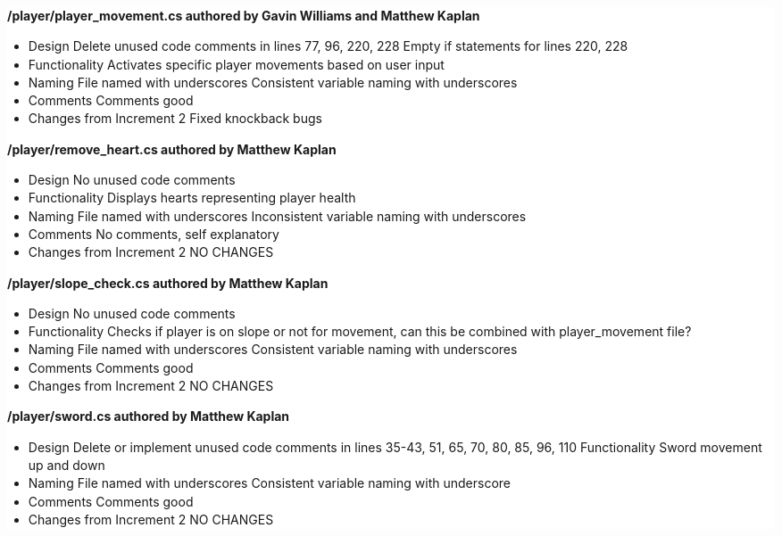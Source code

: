 **/player/player_movement.cs authored by Gavin Williams and Matthew Kaplan**
- Design
Delete unused code comments in lines 77, 96, 220, 228
Empty if statements for lines 220, 228
- Functionality
Activates specific player movements based on user input
- Naming
File named with underscores
Consistent variable naming with underscores
- Comments
Comments good
- Changes from Increment 2
Fixed knockback bugs

**/player/remove_heart.cs authored by Matthew Kaplan**
- Design
No unused code comments
- Functionality
Displays hearts representing player health
- Naming
File named with underscores
Inconsistent variable naming with underscores
- Comments
No comments, self explanatory
- Changes from Increment 2
NO CHANGES

**/player/slope_check.cs authored by Matthew Kaplan**
- Design
No unused code comments
- Functionality
Checks if player is on slope or not for movement, can this be combined with player_movement file?
- Naming
File named with underscores
Consistent variable naming with underscores
- Comments
Comments good
- Changes from Increment 2
NO CHANGES

**/player/sword.cs authored by Matthew Kaplan**
- Design
Delete or implement unused code comments in lines 35-43, 51, 65, 70, 80, 85, 96, 110
Functionality
Sword movement up and down
- Naming
File named with underscores
Consistent variable naming with underscore
- Comments
Comments good
- Changes from Increment 2
NO CHANGES
